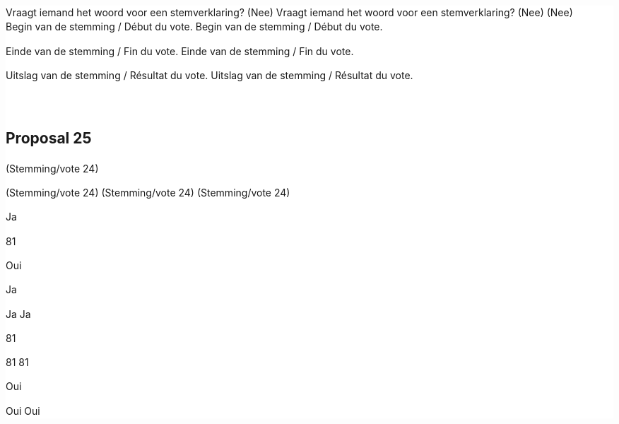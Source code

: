 
Vraagt iemand het woord voor een
stemverklaring? (Nee)
Vraagt iemand het woord voor een
stemverklaring? (Nee)
 (Nee)
 
 
 
Begin van de
stemming / Début du vote.
Begin van de
stemming / Début du vote.

Einde van de
stemming / Fin du vote.
Einde van de
stemming / Fin du vote.

Uitslag van de
stemming / Résultat du vote.
Uitslag van de
stemming / Résultat du vote.

 
 
 

## Proposal 25


(Stemming/vote 24)

(Stemming/vote 24)
(Stemming/vote 24)
(Stemming/vote 24)



Ja


81


Oui



Ja

Ja
Ja


81

81
81


Oui

Oui
Oui

